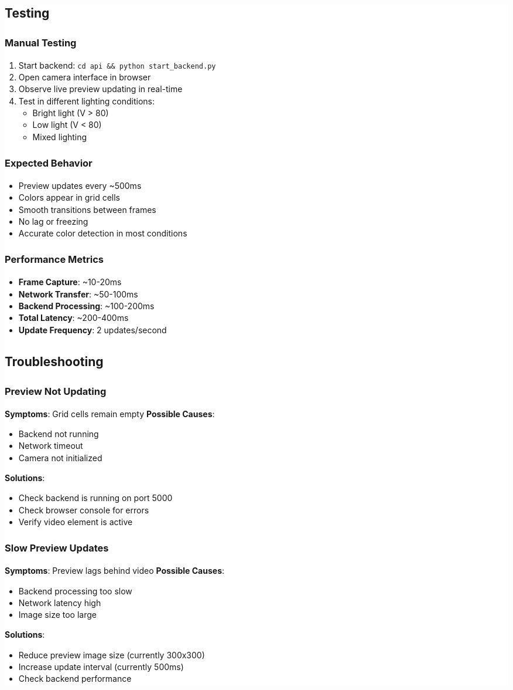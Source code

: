 ## Testing

### Manual Testing
1. Start backend: `cd api && python start_backend.py`
2. Open camera interface in browser
3. Observe live preview updating in real-time
4. Test in different lighting conditions:
   - Bright light (V > 80)
   - Low light (V < 80)
   - Mixed lighting

### Expected Behavior
- Preview updates every ~500ms
- Colors appear in grid cells
- Smooth transitions between frames
- No lag or freezing
- Accurate color detection in most conditions

### Performance Metrics
- **Frame Capture**: ~10-20ms
- **Network Transfer**: ~50-100ms
- **Backend Processing**: ~100-200ms
- **Total Latency**: ~200-400ms
- **Update Frequency**: 2 updates/second

## Troubleshooting

### Preview Not Updating
**Symptoms**: Grid cells remain empty
**Possible Causes**:
- Backend not running
- Network timeout
- Camera not initialized

**Solutions**:
- Check backend is running on port 5000
- Check browser console for errors
- Verify video element is active

### Slow Preview Updates
**Symptoms**: Preview lags behind video
**Possible Causes**:
- Backend processing too slow
- Network latency high
- Image size too large

**Solutions**:
- Reduce preview image size (currently 300x300)
- Increase update interval (currently 500ms)
- Check backend performance

